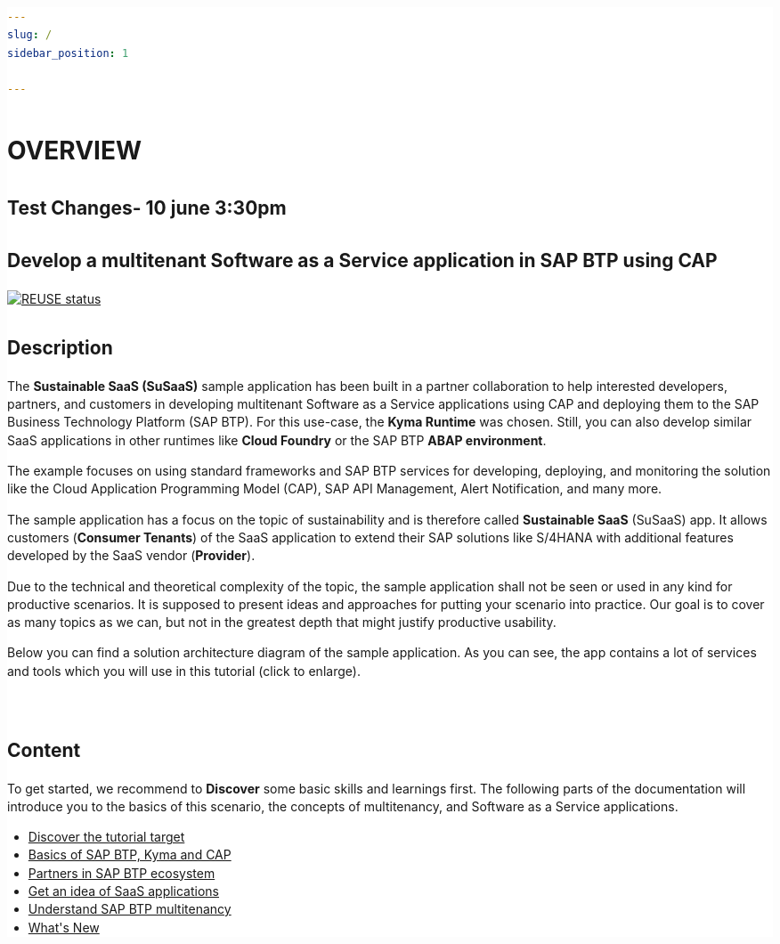 ```yaml
---
slug: /
sidebar_position: 1

---
```


# OVERVIEW
## Test Changes- 10 june 3:30pm
## Develop a multitenant Software as a Service application in SAP BTP using CAP 

[![REUSE status](https://api.reuse.software/badge/github.com/SAP-samples/btp-kyma-cap-multitenant-susaas)](https://api.reuse.software/info/github.com/SAP-samples/btp-kyma-cap-multitenant-susaas)

## Description

The **Sustainable SaaS (SuSaaS)** sample application has been built in a partner collaboration to help interested developers, partners, and customers in developing multitenant Software as a Service applications using CAP and deploying them to the SAP Business Technology Platform (SAP BTP). For this use-case, the **Kyma Runtime** was chosen. Still, you can also develop similar SaaS applications in other runtimes like **Cloud Foundry** or the SAP BTP **ABAP environment**.

The example focuses on using standard frameworks and SAP BTP services for developing, deploying, and monitoring the solution like the Cloud Application Programming Model (CAP), SAP API Management, Alert Notification, and many more. 

The sample application has a focus on the topic of sustainability and is therefore called **Sustainable SaaS** (SuSaaS) app. It allows customers (**Consumer Tenants**) of the SaaS application to extend their SAP solutions like S/4HANA with additional features developed by the SaaS vendor (**Provider**). 

Due to the technical and theoretical complexity of the topic, the sample application shall not be seen or used in any kind for productive scenarios. It is supposed to present ideas and approaches for putting your scenario into practice. Our goal is to cover as many topics as we can, but not in the greatest depth that might justify productive usability.  

Below you can find a solution architecture diagram of the sample application. As you can see, the app contains a lot of services and tools which you will use in this tutorial (click to enlarge).

![<img src=" docs/project-panel/4-expert/0-introduction-expert-features/images/App_Architecture_Expert.png" width="600" />]( ./project-panel/4-expert/0-introduction-expert-features/images/App_Architecture_Expert.png?raw=true)

## Content

To get started, we recommend to **Discover** some basic skills and learnings first. The following parts of the documentation will introduce you to the basics of this scenario, the concepts of multitenancy, and Software as a Service applications. 

- [Discover the tutorial target](docs/project-panel/1-discover/1-discover-tutorial-target/README.md)
- [Basics of SAP BTP, Kyma and CAP](docs/project-panel/1-discover/2-learn-basics-btp-kyma-cap/README.md)
- [Partners in SAP BTP ecosystem](docs/project-panel/1-discover/3-partners-sap-btp-ecosystem/README.md)
- [Get an idea of SaaS applications](docs/project-panel/1-discover/4-get-idea-saas-applications/README.md)
- [Understand SAP BTP multitenancy](docs/project-panel/1-discover/5-understand-btp-multitenancy/README.md)
- [What's New](docs/project-panel/1-discover/6-whats-new/README.md)
